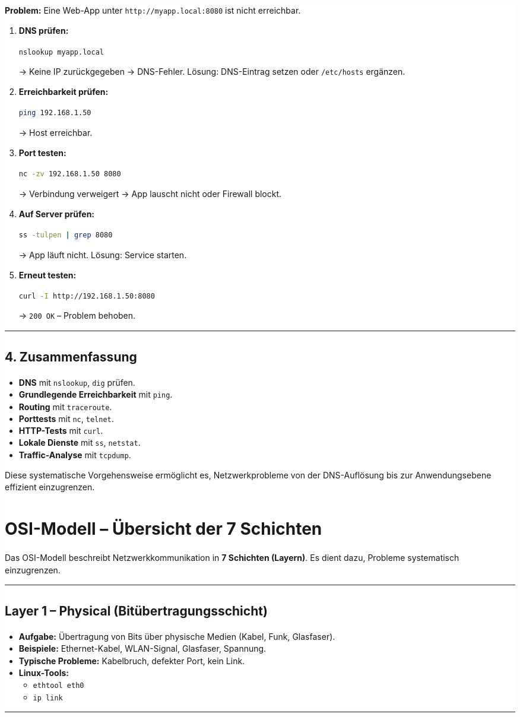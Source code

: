 **Problem:** Eine Web-App unter `http://myapp.local:8080` ist nicht erreichbar.

1. **DNS prüfen:**
   ```bash
   nslookup myapp.local
   ```
   → Keine IP zurückgegeben → DNS-Fehler. Lösung: DNS-Eintrag setzen oder `/etc/hosts` ergänzen.

2. **Erreichbarkeit prüfen:**
   ```bash
   ping 192.168.1.50
   ```
   → Host erreichbar.

3. **Port testen:**
   ```bash
   nc -zv 192.168.1.50 8080
   ```
   → Verbindung verweigert → App lauscht nicht oder Firewall blockt.

4. **Auf Server prüfen:**
   ```bash
   ss -tulpen | grep 8080
   ```
   → App läuft nicht. Lösung: Service starten.

5. **Erneut testen:**
   ```bash
   curl -I http://192.168.1.50:8080
   ```
   → `200 OK` – Problem behoben.

---

## 4. Zusammenfassung
- **DNS** mit `nslookup`, `dig` prüfen.
- **Grundlegende Erreichbarkeit** mit `ping`.
- **Routing** mit `traceroute`.
- **Porttests** mit `nc`, `telnet`.
- **HTTP-Tests** mit `curl`.
- **Lokale Dienste** mit `ss`, `netstat`.
- **Traffic-Analyse** mit `tcpdump`.

Diese systematische Vorgehensweise ermöglicht es, Netzwerkprobleme von der DNS-Auflösung bis zur Anwendungsebene effizient einzugrenzen.

# OSI-Modell – Übersicht der 7 Schichten

Das OSI-Modell beschreibt Netzwerkkommunikation in **7 Schichten (Layern)**. Es dient dazu, Probleme systematisch einzugrenzen.

---

## **Layer 1 – Physical (Bitübertragungsschicht)**
- **Aufgabe:** Übertragung von Bits über physische Medien (Kabel, Funk, Glasfaser).
- **Beispiele:** Ethernet-Kabel, WLAN-Signal, Glasfaser, Spannung.
- **Typische Probleme:** Kabelbruch, defekter Port, kein Link.
- **Linux-Tools:**
  - `ethtool eth0`
  - `ip link`

---